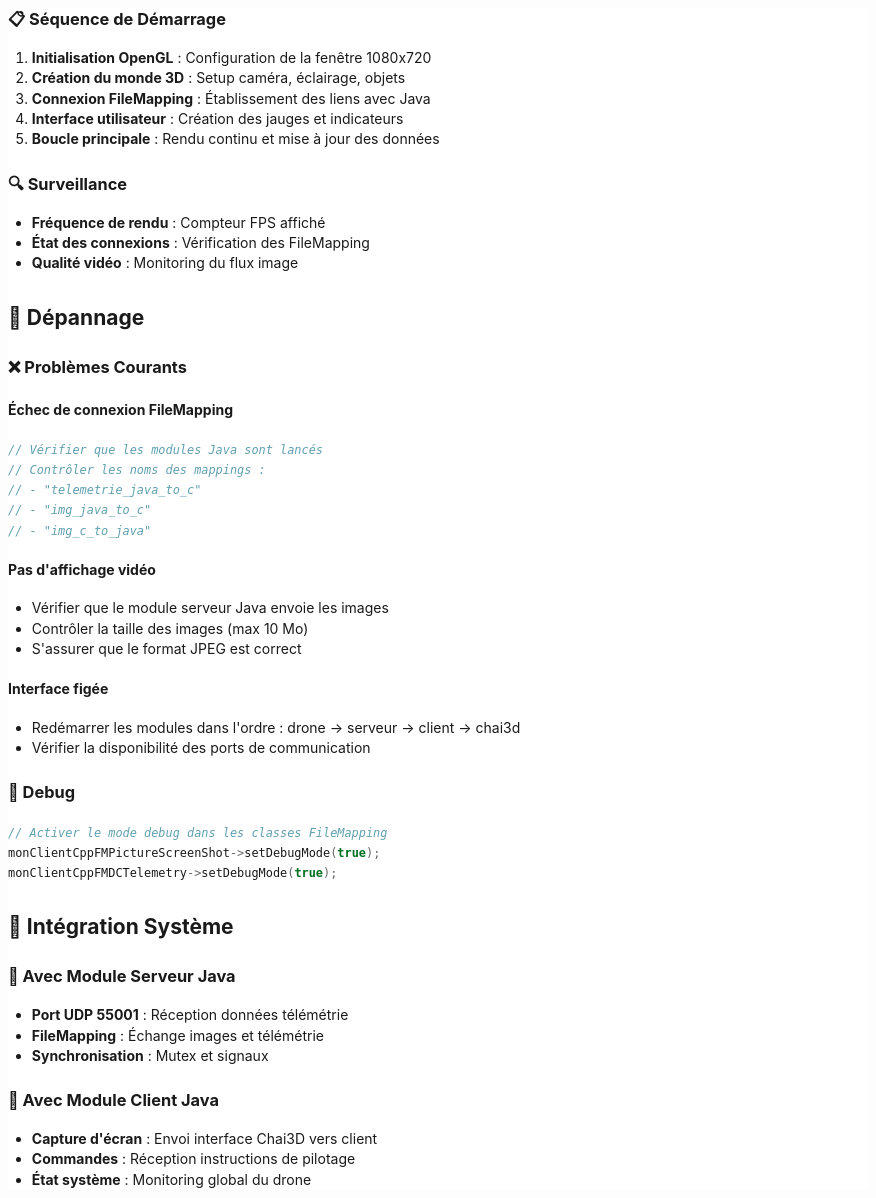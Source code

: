 ### 📋 Séquence de Démarrage
1. **Initialisation OpenGL** : Configuration de la fenêtre 1080x720
2. **Création du monde 3D** : Setup caméra, éclairage, objets
3. **Connexion FileMapping** : Établissement des liens avec Java
4. **Interface utilisateur** : Création des jauges et indicateurs
5. **Boucle principale** : Rendu continu et mise à jour des données

### 🔍 Surveillance
- **Fréquence de rendu** : Compteur FPS affiché
- **État des connexions** : Vérification des FileMapping
- **Qualité vidéo** : Monitoring du flux image

## 🐛 Dépannage

### ❌ Problèmes Courants

#### **Échec de connexion FileMapping**
```cpp
// Vérifier que les modules Java sont lancés
// Contrôler les noms des mappings :
// - "telemetrie_java_to_c"
// - "img_java_to_c" 
// - "img_c_to_java"
```

#### **Pas d'affichage vidéo**
- Vérifier que le module serveur Java envoie les images
- Contrôler la taille des images (max 10 Mo)
- S'assurer que le format JPEG est correct

#### **Interface figée**
- Redémarrer les modules dans l'ordre : drone → serveur → client → chai3d
- Vérifier la disponibilité des ports de communication

### 🔧 Debug
```cpp
// Activer le mode debug dans les classes FileMapping
monClientCppFMPictureScreenShot->setDebugMode(true);
monClientCppFMDCTelemetry->setDebugMode(true);
```

## 🔗 Intégration Système

### 📡 Avec Module Serveur Java
- **Port UDP 55001** : Réception données télémétrie  
- **FileMapping** : Échange images et télémétrie
- **Synchronisation** : Mutex et signaux

### 🎯 Avec Module Client Java
- **Capture d'écran** : Envoi interface Chai3D vers client
- **Commandes** : Réception instructions de pilotage
- **État système** : Monitoring global du drone
